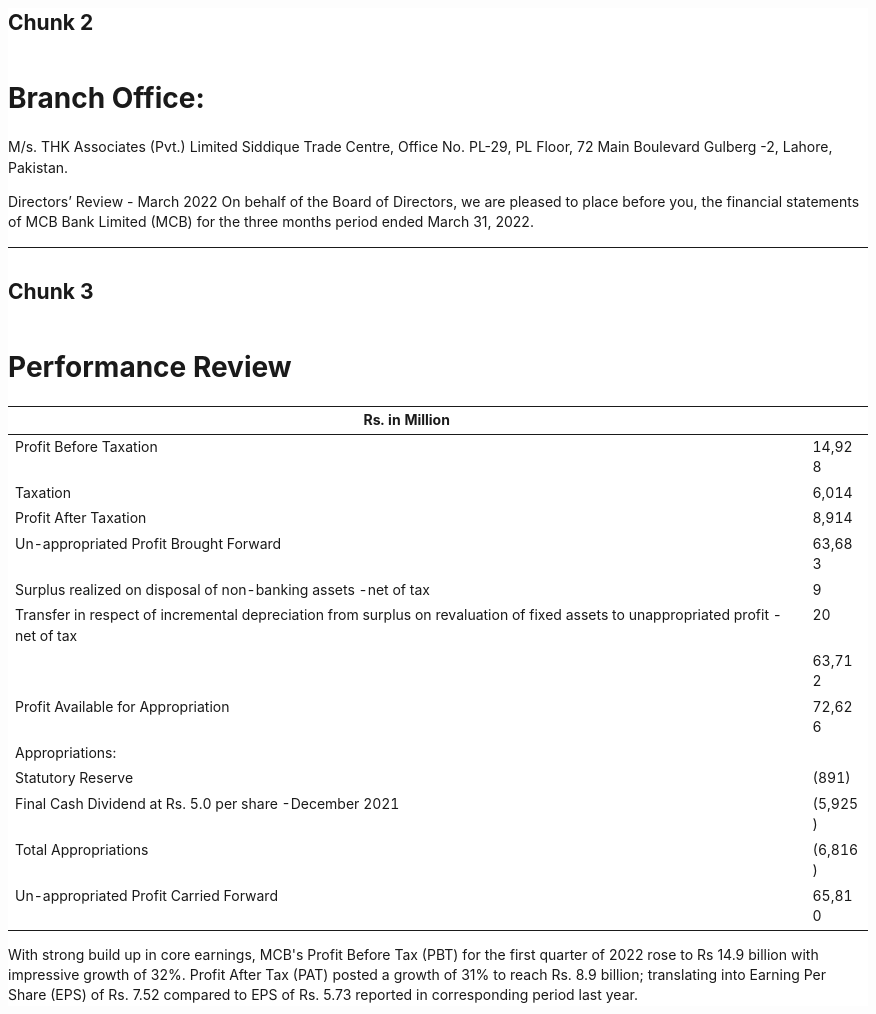 
## Chunk 2

# Branch Office:

M/s. THK Associates (Pvt.) Limited
Siddique Trade Centre,
Office No. PL-29, PL Floor,
72 Main Boulevard Gulberg -2,
Lahore, Pakistan.

Directors’ Review - March 2022
On behalf of the Board of Directors, we are pleased to place before you, the financial statements of MCB Bank Limited (MCB) for the three months period ended March 31, 2022.

---

## Chunk 3

# Performance Review

| Rs. in Million                                                                                                                    |         |
| --------------------------------------------------------------------------------------------------------------------------------- | ------- |
| Profit Before Taxation                                                                                                            | 14,928  |
| Taxation                                                                                                                          | 6,014   |
| Profit After Taxation                                                                                                             | 8,914   |
| Un-appropriated Profit Brought Forward                                                                                            | 63,683  |
| Surplus realized on disposal of non-banking assets -net of tax                                                                    | 9       |
| Transfer in respect of incremental depreciation from surplus on revaluation of fixed assets to unappropriated profit - net of tax | 20      |
|                                                                                                                                   | 63,712  |
| Profit Available for Appropriation                                                                                                | 72,626  |
| Appropriations:                                                                                                                   |         |
| Statutory Reserve                                                                                                                 | (891)   |
| Final Cash Dividend at Rs. 5.0 per share -December 2021                                                                           | (5,925) |
| Total Appropriations                                                                                                              | (6,816) |
| Un-appropriated Profit Carried Forward                                                                                            | 65,810  |

With strong build up in core earnings, MCB's Profit Before Tax (PBT) for the first quarter of 2022 rose to Rs 14.9 billion with impressive growth of 32%. Profit After Tax (PAT) posted a growth of 31% to reach Rs. 8.9 billion; translating into Earning Per Share (EPS) of Rs. 7.52 compared to EPS of Rs. 5.73 reported in corresponding period last year.
